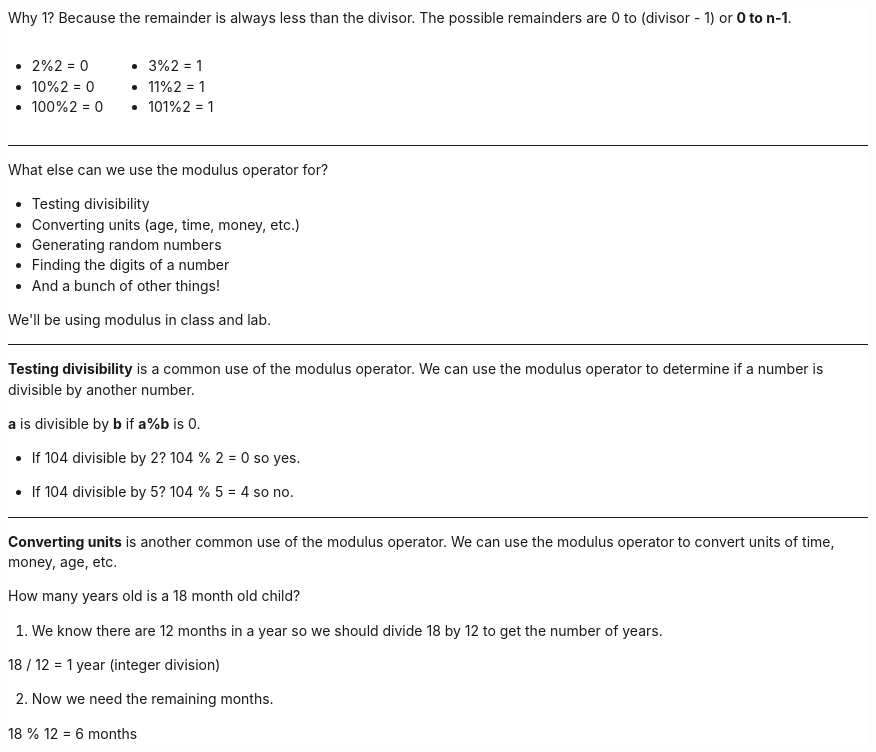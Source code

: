 Why 1? Because the remainder is always less than the divisor. The possible remainders are 0 to (divisor - 1) or <b>0 to n-1</b>.

<div class="columns">
<div>

- 2%2 = 0
- 10%2 = 0
- 100%2 = 0

</div>

<div>

- 3%2 = 1
- 11%2 = 1
- 101%2 = 1

</div>
</div>

---

What else can we use the modulus operator for?

- Testing divisibility
- Converting units (age, time, money, etc.)
- Generating random numbers
- Finding the digits of a number
- And a bunch of other things!

We'll be using modulus in class and lab.

---

<b>Testing divisibility</b> is a common use of the modulus operator. We can use the modulus operator to determine if a number is divisible by another number.

<b>a</b> is divisible by <b>b</b> if <b>a%b</b> is 0.

- If 104 divisible by 2?
  104 % 2 = 0 so yes.

- If 104 divisible by 5?
  104 % 5 = 4 so no.

---

<b>Converting units</b> is another common use of the modulus operator. We can use the modulus operator to convert units of time, money, age, etc.

How many years old is a 18 month old child?

1. We know there are 12 months in a year so we should divide 18 by 12 to get the number of years.

18 / 12 = 1 year (integer division)

2. Now we need the remaining months.

18 % 12 = 6 months
